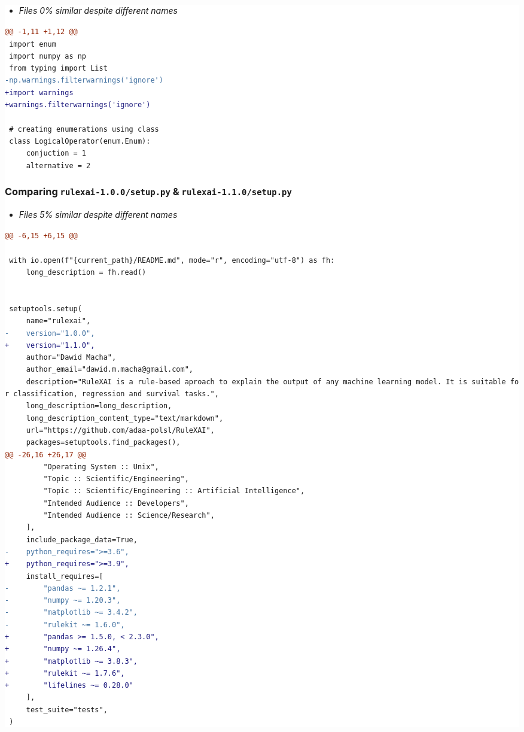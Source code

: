  * *Files 0% similar despite different names*

```diff
@@ -1,11 +1,12 @@
 import enum
 import numpy as np
 from typing import List
-np.warnings.filterwarnings('ignore')
+import warnings
+warnings.filterwarnings('ignore')
 
 # creating enumerations using class
 class LogicalOperator(enum.Enum):
     conjuction = 1
     alternative = 2
```

### Comparing `rulexai-1.0.0/setup.py` & `rulexai-1.1.0/setup.py`

 * *Files 5% similar despite different names*

```diff
@@ -6,15 +6,15 @@
 
 with io.open(f"{current_path}/README.md", mode="r", encoding="utf-8") as fh:
     long_description = fh.read()
 
 
 setuptools.setup(
     name="rulexai",
-    version="1.0.0",
+    version="1.1.0",
     author="Dawid Macha",
     author_email="dawid.m.macha@gmail.com",
     description="RuleXAI is a rule-based aproach to explain the output of any machine learning model. It is suitable for classification, regression and survival tasks.",
     long_description=long_description,
     long_description_content_type="text/markdown",
     url="https://github.com/adaa-polsl/RuleXAI",
     packages=setuptools.find_packages(),
@@ -26,16 +26,17 @@
         "Operating System :: Unix",
         "Topic :: Scientific/Engineering",
         "Topic :: Scientific/Engineering :: Artificial Intelligence",
         "Intended Audience :: Developers",
         "Intended Audience :: Science/Research",
     ],
     include_package_data=True,
-    python_requires=">=3.6",
+    python_requires=">=3.9",
     install_requires=[
-        "pandas ~= 1.2.1",
-        "numpy ~= 1.20.3",
-        "matplotlib ~= 3.4.2",
-        "rulekit ~= 1.6.0",
+        "pandas >= 1.5.0, < 2.3.0",
+        "numpy ~= 1.26.4",
+        "matplotlib ~= 3.8.3",
+        "rulekit ~= 1.7.6",
+        "lifelines ~= 0.28.0"
     ],
     test_suite="tests",
 )
```

